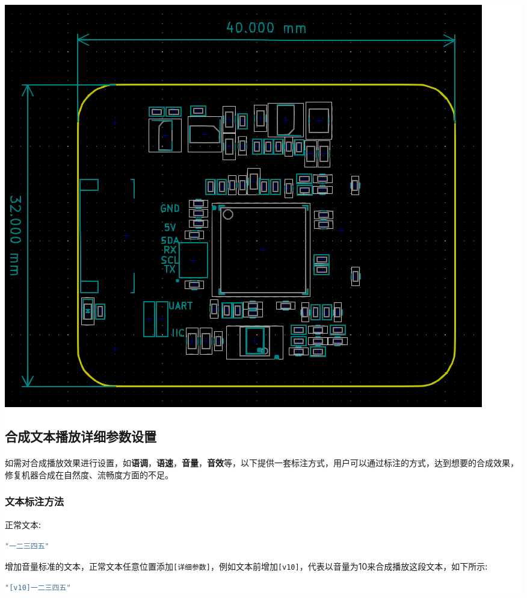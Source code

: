 ![机械尺寸图](tts_module/tts_assembly.png)

## 合成文本播放详细参数设置

如需对合成播放效果进行设置，如**语调**，**语速**，**音量**，**音效**等，以下提供一套标注方式，用户可以通过标注的方式，达到想要的合成效果，修复机器合成在自然度、流畅度方面的不足。

### 文本标注方法

正常文本:

```c++
"一二三四五"
```

增加音量标准的文本，正常文本任意位置添加`[详细参数]`，例如文本前增加`[v10]`，代表以音量为10来合成播放这段文本，如下所示:

```c++
"[v10]一二三四五"
```
